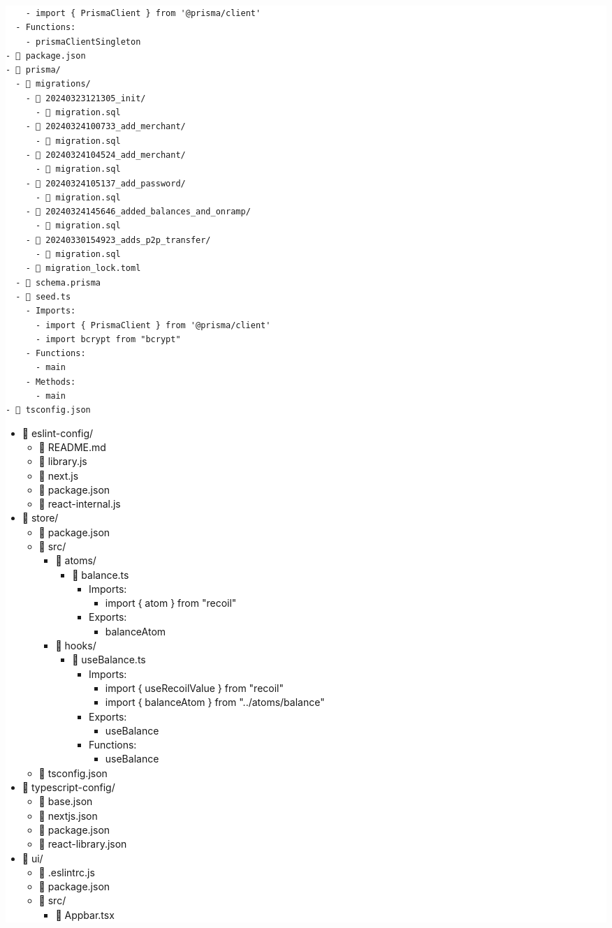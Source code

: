         - import { PrismaClient } from '@prisma/client'
      - Functions:
        - prismaClientSingleton
    - 📄 package.json
    - 📁 prisma/
      - 📁 migrations/
        - 📁 20240323121305_init/
          - 📄 migration.sql
        - 📁 20240324100733_add_merchant/
          - 📄 migration.sql
        - 📁 20240324104524_add_merchant/
          - 📄 migration.sql
        - 📁 20240324105137_add_password/
          - 📄 migration.sql
        - 📁 20240324145646_added_balances_and_onramp/
          - 📄 migration.sql
        - 📁 20240330154923_adds_p2p_transfer/
          - 📄 migration.sql
        - 📄 migration_lock.toml
      - 📄 schema.prisma
      - 📄 seed.ts
        - Imports:
          - import { PrismaClient } from '@prisma/client'
          - import bcrypt from "bcrypt"
        - Functions:
          - main
        - Methods:
          - main
    - 📄 tsconfig.json
  - 📁 eslint-config/
    - 📄 README.md
    - 📄 library.js
    - 📄 next.js
    - 📄 package.json
    - 📄 react-internal.js
  - 📁 store/
    - 📄 package.json
    - 📁 src/
      - 📁 atoms/
        - 📄 balance.ts
          - Imports:
            - import { atom } from "recoil"
          - Exports:
            - balanceAtom
      - 📁 hooks/
        - 📄 useBalance.ts
          - Imports:
            - import { useRecoilValue } from "recoil"
            - import { balanceAtom } from "../atoms/balance"
          - Exports:
            - useBalance
          - Functions:
            - useBalance
    - 📄 tsconfig.json
  - 📁 typescript-config/
    - 📄 base.json
    - 📄 nextjs.json
    - 📄 package.json
    - 📄 react-library.json
  - 📁 ui/
    - 📄 .eslintrc.js
    - 📄 package.json
    - 📁 src/
      - 📄 Appbar.tsx